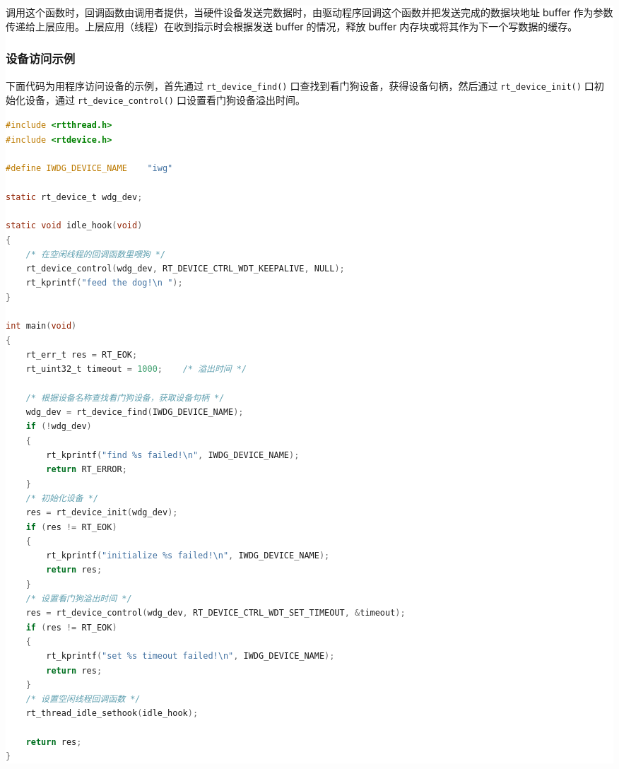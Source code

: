 调用这个函数时，回调函数由调用者提供，当硬件设备发送完数据时，由驱动程序回调这个函数并把发送完成的数据块地址 buffer 作为参数传递给上层应用。上层应用（线程）在收到指示时会根据发送 buffer 的情况，释放 buffer 内存块或将其作为下一个写数据的缓存。

### 设备访问示例

下面代码为用程序访问设备的示例，首先通过 `rt_device_find()` 口查找到看门狗设备，获得设备句柄，然后通过 `rt_device_init()` 口初始化设备，通过 `rt_device_control()` 口设置看门狗设备溢出时间。

```c
#include <rtthread.h>
#include <rtdevice.h>

#define IWDG_DEVICE_NAME    "iwg"

static rt_device_t wdg_dev;

static void idle_hook(void)
{
    /* 在空闲线程的回调函数里喂狗 */
    rt_device_control(wdg_dev, RT_DEVICE_CTRL_WDT_KEEPALIVE, NULL);
    rt_kprintf("feed the dog!\n ");
}

int main(void)
{
    rt_err_t res = RT_EOK;
    rt_uint32_t timeout = 1000;    /* 溢出时间 */

    /* 根据设备名称查找看门狗设备，获取设备句柄 */
    wdg_dev = rt_device_find(IWDG_DEVICE_NAME);
    if (!wdg_dev)
    {
        rt_kprintf("find %s failed!\n", IWDG_DEVICE_NAME);
        return RT_ERROR;
    }
    /* 初始化设备 */
    res = rt_device_init(wdg_dev);
    if (res != RT_EOK)
    {
        rt_kprintf("initialize %s failed!\n", IWDG_DEVICE_NAME);
        return res;
    }
    /* 设置看门狗溢出时间 */
    res = rt_device_control(wdg_dev, RT_DEVICE_CTRL_WDT_SET_TIMEOUT, &timeout);
    if (res != RT_EOK)
    {
        rt_kprintf("set %s timeout failed!\n", IWDG_DEVICE_NAME);
        return res;
    }
    /* 设置空闲线程回调函数 */
    rt_thread_idle_sethook(idle_hook);

    return res;
}
```
